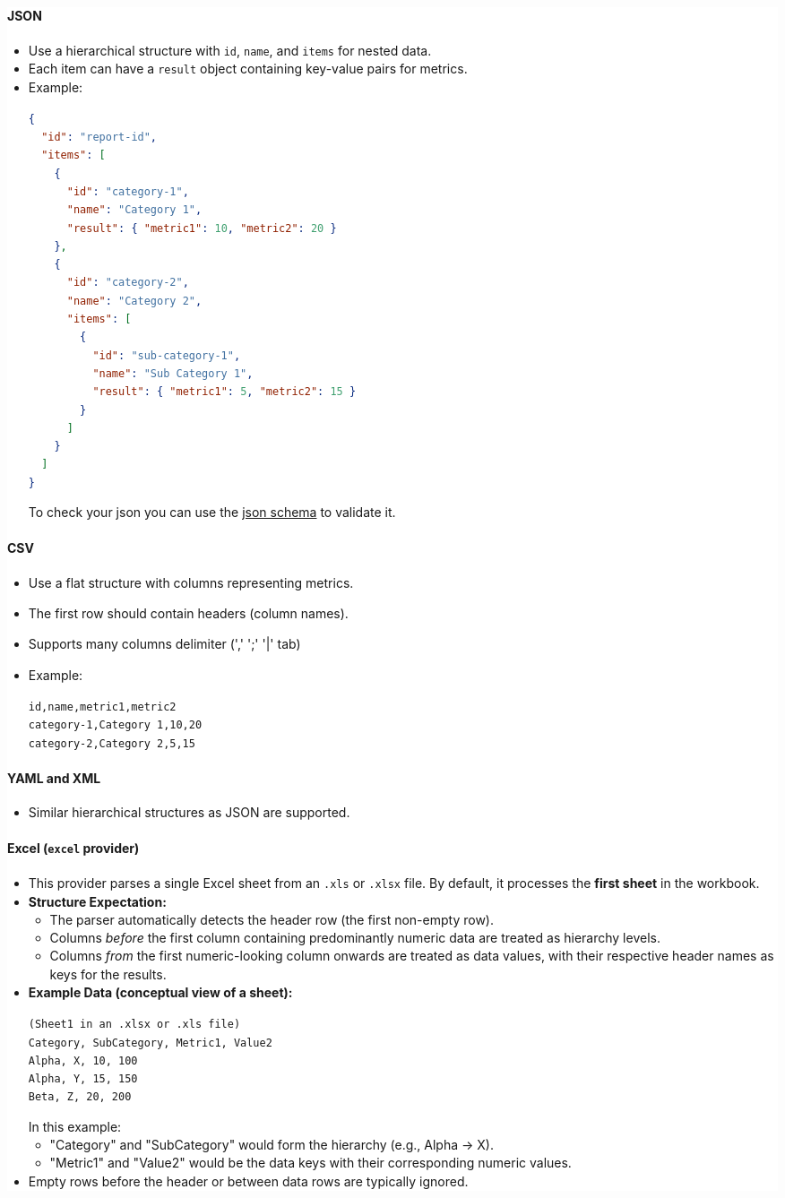 #### JSON
- Use a hierarchical structure with `id`, `name`, and `items` for nested data.
- Each item can have a `result` object containing key-value pairs for metrics.
- Example:
  ```json
  {
    "id": "report-id",
    "items": [
      {
        "id": "category-1",
        "name": "Category 1",
        "result": { "metric1": 10, "metric2": 20 }
      },
      {
        "id": "category-2",
        "name": "Category 2",
        "items": [
          {
            "id": "sub-category-1",
            "name": "Sub Category 1",
            "result": { "metric1": 5, "metric2": 15 }
          }
        ]
      }
    ]
  }
  ```
  To check your json you can use the [json schema](src/main/resources/report.json) to validate it.

#### CSV
- Use a flat structure with columns representing metrics.
- The first row should contain headers (column names).
- Supports many columns delimiter (','  ';' '|' tab)
- Example:

  ```csv
  id,name,metric1,metric2
  category-1,Category 1,10,20
  category-2,Category 2,5,15
  ```

#### YAML and XML
- Similar hierarchical structures as JSON are supported.

#### Excel (`excel` provider)
- This provider parses a single Excel sheet from an `.xls` or `.xlsx` file. By default, it processes the **first sheet** in the workbook.
- **Structure Expectation:**
  - The parser automatically detects the header row (the first non-empty row).
  - Columns *before* the first column containing predominantly numeric data are treated as hierarchy levels.
  - Columns *from* the first numeric-looking column onwards are treated as data values, with their respective header names as keys for the results.
- **Example Data (conceptual view of a sheet):**
  ```
  (Sheet1 in an .xlsx or .xls file)
  Category, SubCategory, Metric1, Value2
  Alpha, X, 10, 100
  Alpha, Y, 15, 150
  Beta, Z, 20, 200
  ```
  In this example:
    - "Category" and "SubCategory" would form the hierarchy (e.g., Alpha -> X).
    - "Metric1" and "Value2" would be the data keys with their corresponding numeric values.
- Empty rows before the header or between data rows are typically ignored.